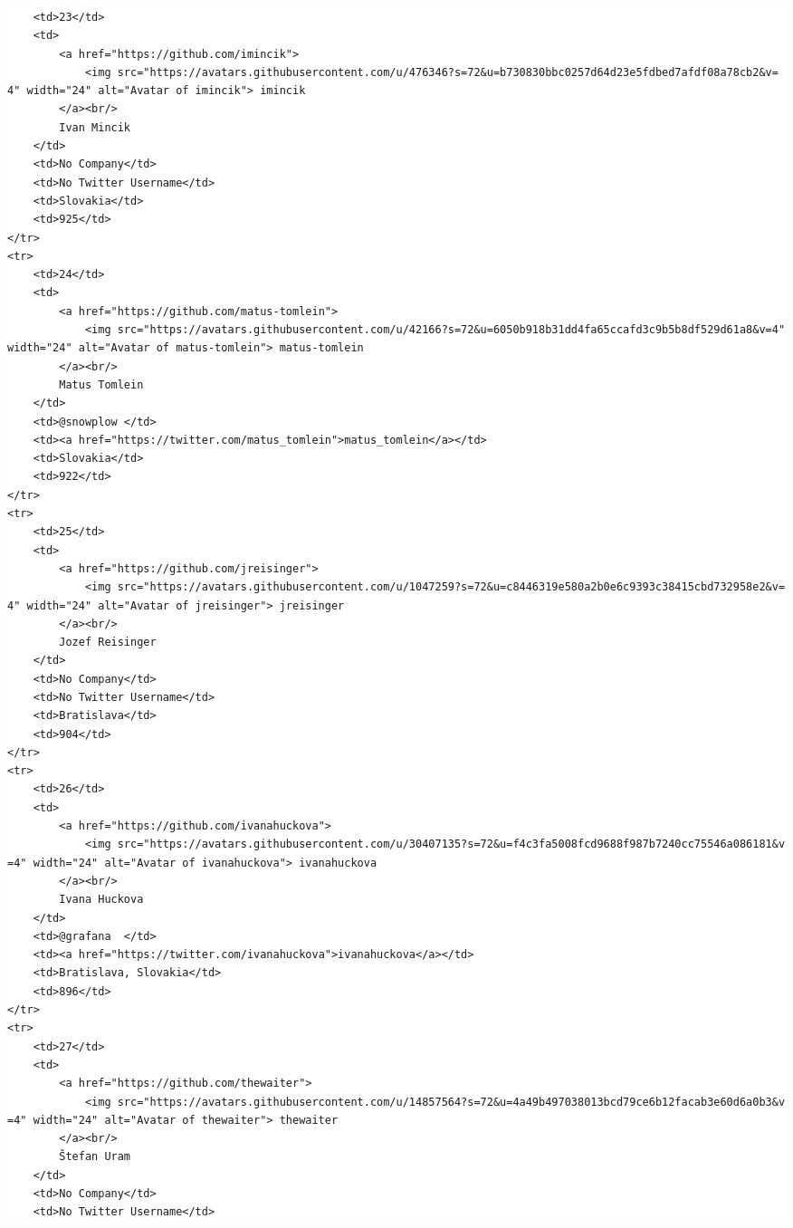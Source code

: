 		<td>23</td>
		<td>
			<a href="https://github.com/imincik">
				<img src="https://avatars.githubusercontent.com/u/476346?s=72&u=b730830bbc0257d64d23e5fdbed7afdf08a78cb2&v=4" width="24" alt="Avatar of imincik"> imincik
			</a><br/>
			Ivan Mincik
		</td>
		<td>No Company</td>
		<td>No Twitter Username</td>
		<td>Slovakia</td>
		<td>925</td>
	</tr>
	<tr>
		<td>24</td>
		<td>
			<a href="https://github.com/matus-tomlein">
				<img src="https://avatars.githubusercontent.com/u/42166?s=72&u=6050b918b31dd4fa65ccafd3c9b5b8df529d61a8&v=4" width="24" alt="Avatar of matus-tomlein"> matus-tomlein
			</a><br/>
			Matus Tomlein
		</td>
		<td>@snowplow </td>
		<td><a href="https://twitter.com/matus_tomlein">matus_tomlein</a></td>
		<td>Slovakia</td>
		<td>922</td>
	</tr>
	<tr>
		<td>25</td>
		<td>
			<a href="https://github.com/jreisinger">
				<img src="https://avatars.githubusercontent.com/u/1047259?s=72&u=c8446319e580a2b0e6c9393c38415cbd732958e2&v=4" width="24" alt="Avatar of jreisinger"> jreisinger
			</a><br/>
			Jozef Reisinger
		</td>
		<td>No Company</td>
		<td>No Twitter Username</td>
		<td>Bratislava</td>
		<td>904</td>
	</tr>
	<tr>
		<td>26</td>
		<td>
			<a href="https://github.com/ivanahuckova">
				<img src="https://avatars.githubusercontent.com/u/30407135?s=72&u=f4c3fa5008fcd9688f987b7240cc75546a086181&v=4" width="24" alt="Avatar of ivanahuckova"> ivanahuckova
			</a><br/>
			Ivana Huckova
		</td>
		<td>@grafana  </td>
		<td><a href="https://twitter.com/ivanahuckova">ivanahuckova</a></td>
		<td>Bratislava, Slovakia</td>
		<td>896</td>
	</tr>
	<tr>
		<td>27</td>
		<td>
			<a href="https://github.com/thewaiter">
				<img src="https://avatars.githubusercontent.com/u/14857564?s=72&u=4a49b497038013bcd79ce6b12facab3e60d6a0b3&v=4" width="24" alt="Avatar of thewaiter"> thewaiter
			</a><br/>
			Štefan Uram
		</td>
		<td>No Company</td>
		<td>No Twitter Username</td>